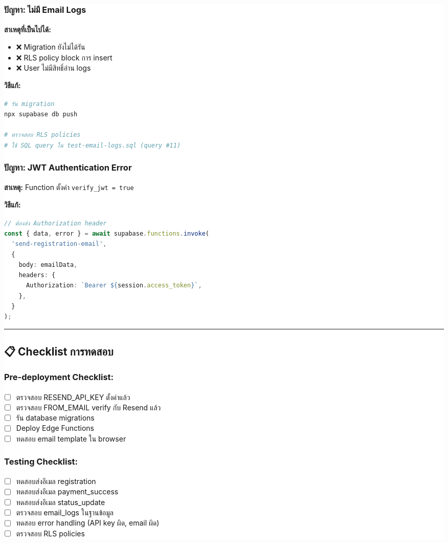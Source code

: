 ### ปัญหา: ไม่มี Email Logs
**สาเหตุที่เป็นไปได้:**
- ❌ Migration ยังไม่ได้รัน
- ❌ RLS policy block การ insert
- ❌ User ไม่มีสิทธิ์อ่าน logs

**วิธีแก้:**
```bash
# รัน migration
npx supabase db push

# ตรวจสอบ RLS policies
# ใช้ SQL query ใน test-email-logs.sql (query #11)
```

### ปัญหา: JWT Authentication Error
**สาเหตุ:** Function ตั้งค่า `verify_jwt = true`

**วิธีแก้:**
```typescript
// ต้องส่ง Authorization header
const { data, error } = await supabase.functions.invoke(
  'send-registration-email',
  {
    body: emailData,
    headers: {
      Authorization: `Bearer ${session.access_token}`,
    },
  }
);
```

---

## 📋 Checklist การทดสอบ

### Pre-deployment Checklist:
- [ ] ตรวจสอบ RESEND_API_KEY ตั้งค่าแล้ว
- [ ] ตรวจสอบ FROM_EMAIL verify กับ Resend แล้ว
- [ ] รัน database migrations
- [ ] Deploy Edge Functions
- [ ] ทดสอบ email template ใน browser

### Testing Checklist:
- [ ] ทดสอบส่งอีเมล registration
- [ ] ทดสอบส่งอีเมล payment_success
- [ ] ทดสอบส่งอีเมล status_update
- [ ] ตรวจสอบ email_logs ในฐานข้อมูล
- [ ] ทดสอบ error handling (API key ผิด, email ผิด)
- [ ] ตรวจสอบ RLS policies
